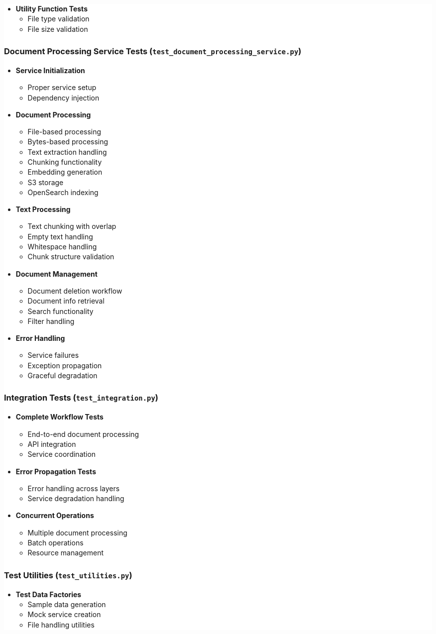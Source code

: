 - **Utility Function Tests**
  - File type validation
  - File size validation

### Document Processing Service Tests (`test_document_processing_service.py`)
- **Service Initialization**
  - Proper service setup
  - Dependency injection

- **Document Processing**
  - File-based processing
  - Bytes-based processing
  - Text extraction handling
  - Chunking functionality
  - Embedding generation
  - S3 storage
  - OpenSearch indexing

- **Text Processing**
  - Text chunking with overlap
  - Empty text handling
  - Whitespace handling
  - Chunk structure validation

- **Document Management**
  - Document deletion workflow
  - Document info retrieval
  - Search functionality
  - Filter handling

- **Error Handling**
  - Service failures
  - Exception propagation
  - Graceful degradation

### Integration Tests (`test_integration.py`)
- **Complete Workflow Tests**
  - End-to-end document processing
  - API integration
  - Service coordination

- **Error Propagation Tests**
  - Error handling across layers
  - Service degradation handling

- **Concurrent Operations**
  - Multiple document processing
  - Batch operations
  - Resource management

### Test Utilities (`test_utilities.py`)
- **Test Data Factories**
  - Sample data generation
  - Mock service creation
  - File handling utilities
